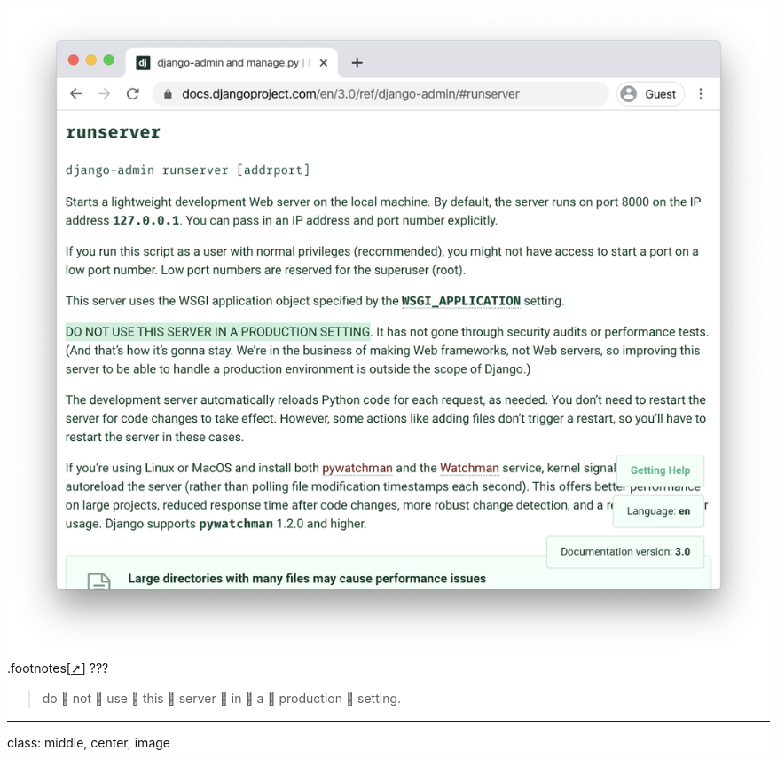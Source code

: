 ![Image](images/2-runserver-3.png)
.footnotes[[➚](https://docs.djangoproject.com/en/3.0/ref/django-admin/#runserver)]
???

> do 👏 not 👏 use 👏 this 👏 server 👏 in 👏 a 👏 production 👏 setting.

---
class: middle, center, image